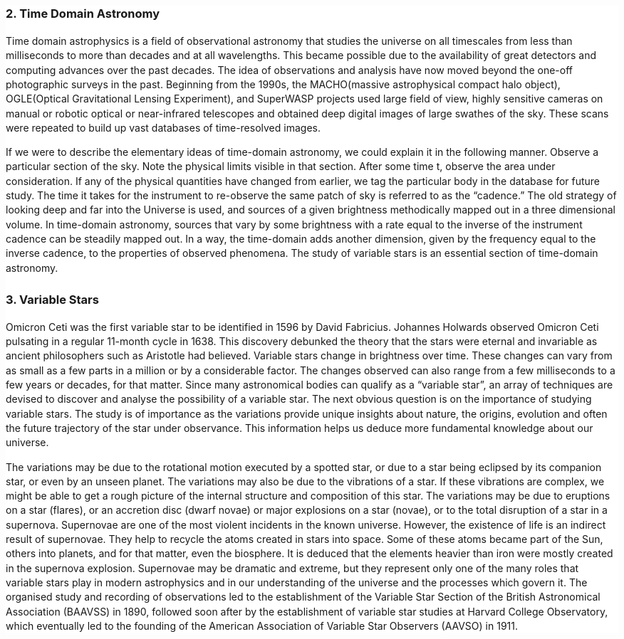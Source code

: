 ### 2.	Time Domain Astronomy

Time domain astrophysics is a field of observational astronomy that studies the universe on all timescales from less than milliseconds to more than decades and at all wavelengths. This became possible due to the availability of great detectors and computing advances over the past decades. The idea of observations and analysis have now moved beyond the one-off photographic surveys in the past. Beginning from the 1990s, the MACHO(massive astrophysical compact halo object), OGLE(Optical Gravitational Lensing Experiment), and SuperWASP projects used large field of view, highly sensitive cameras on manual or robotic optical or near-infrared telescopes and obtained deep digital images of large swathes of the sky. These scans were repeated to build up vast databases of time-resolved images.

If we were to describe the elementary ideas of time-domain astronomy, we could explain it in the following manner. Observe a particular section of the sky. Note the physical limits visible in that section. After some time t, observe the area under consideration. If any of the physical quantities have changed from earlier, we tag the particular body in the database for future study. The time it takes for the instrument to re-observe the same patch of sky is referred to as the “cadence.” The old strategy of looking deep and far into the Universe is used, and sources of a given brightness methodically mapped out in a three dimensional volume. In time-domain astronomy, sources that vary by some brightness with a rate equal to the inverse of the instrument cadence can be steadily mapped out. In a way, the time-domain adds another dimension, given by the frequency equal to the inverse cadence, to the properties of observed phenomena. The study of variable stars is an essential section of time-domain astronomy.

### 3.	Variable Stars

Omicron Ceti was the first variable star to be identified in 1596 by David Fabricius. Johannes Holwards observed Omicron Ceti pulsating in a regular 11-month cycle in 1638. This discovery debunked the theory that the stars were eternal and invariable as ancient philosophers such as Aristotle had believed.
Variable stars change in brightness over time. These changes can vary from as small as a few parts in a million or by a considerable factor. The changes observed can also range from a few milliseconds to a few years or decades, for that matter. Since many astronomical bodies can qualify as a “variable star”, an array of techniques are devised to discover and analyse the possibility of a variable star. The next obvious question is on the importance of studying variable stars. The study is of importance as the variations provide unique insights about nature, the origins, evolution and often the future trajectory of the star under observance. This information helps us deduce more fundamental knowledge about our universe.

The variations may be due to the rotational motion executed by a spotted star, or due to a star being eclipsed by its companion star, or even by an unseen planet. The variations may also be due to the vibrations of a star. If these vibrations are complex, we might be able to get a rough picture of the internal structure and composition of this star. The variations may be due to eruptions on a star (flares), or an accretion disc (dwarf novae) or major explosions on a star (novae), or to the total disruption of a star in a supernova. Supernovae are one of the most violent incidents in the known universe. However, the existence of life is an indirect result of supernovae. They help to recycle the atoms created in stars into space. Some of these atoms became part of the Sun, others into planets, and for that matter, even the biosphere. It is deduced that the elements heavier than iron were mostly created in the supernova explosion. Supernovae may be dramatic and extreme, but they represent only one of the many roles that variable stars play in modern astrophysics and in our understanding of the universe and the processes which govern it. The organised study and recording of observations led to the establishment of the Variable Star Section of the British Astronomical Association (BAAVSS) in 1890, followed soon after by the establishment of variable star studies at Harvard College Observatory, which eventually led to the founding of the American Association of Variable Star Observers (AAVSO) in 1911.
